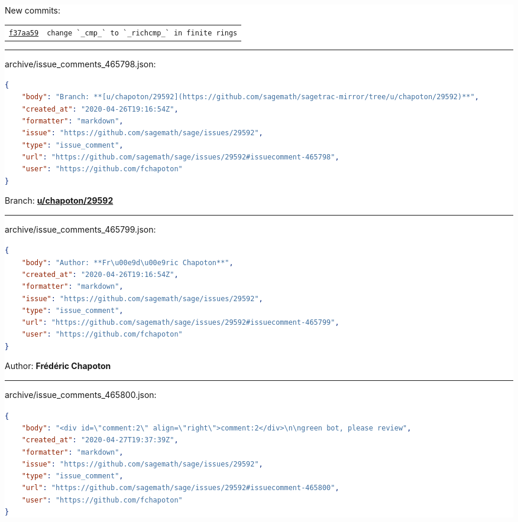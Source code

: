 <div id="comment:1"></div>

New commits:
<table><tr><td><a href="https://github.com/sagemath/sagetrac-mirror/commit/f37aa59d540cc7e03fd061e4aada7023da87c4d5"><code>f37aa59</code></a></td><td><code>change `_cmp_` to `_richcmp_` in finite rings</code></td></tr></table>




---

archive/issue_comments_465798.json:
```json
{
    "body": "Branch: **[u/chapoton/29592](https://github.com/sagemath/sagetrac-mirror/tree/u/chapoton/29592)**",
    "created_at": "2020-04-26T19:16:54Z",
    "formatter": "markdown",
    "issue": "https://github.com/sagemath/sage/issues/29592",
    "type": "issue_comment",
    "url": "https://github.com/sagemath/sage/issues/29592#issuecomment-465798",
    "user": "https://github.com/fchapoton"
}
```

Branch: **[u/chapoton/29592](https://github.com/sagemath/sagetrac-mirror/tree/u/chapoton/29592)**



---

archive/issue_comments_465799.json:
```json
{
    "body": "Author: **Fr\u00e9d\u00e9ric Chapoton**",
    "created_at": "2020-04-26T19:16:54Z",
    "formatter": "markdown",
    "issue": "https://github.com/sagemath/sage/issues/29592",
    "type": "issue_comment",
    "url": "https://github.com/sagemath/sage/issues/29592#issuecomment-465799",
    "user": "https://github.com/fchapoton"
}
```

Author: **Frédéric Chapoton**



---

archive/issue_comments_465800.json:
```json
{
    "body": "<div id=\"comment:2\" align=\"right\">comment:2</div>\n\ngreen bot, please review",
    "created_at": "2020-04-27T19:37:39Z",
    "formatter": "markdown",
    "issue": "https://github.com/sagemath/sage/issues/29592",
    "type": "issue_comment",
    "url": "https://github.com/sagemath/sage/issues/29592#issuecomment-465800",
    "user": "https://github.com/fchapoton"
}
```
